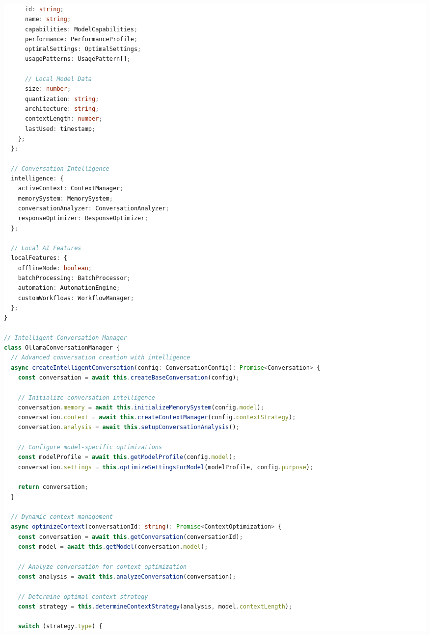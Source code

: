 ```typescript
      id: string;
      name: string;
      capabilities: ModelCapabilities;
      performance: PerformanceProfile;
      optimalSettings: OptimalSettings;
      usagePatterns: UsagePattern[];
      
      // Local Model Data
      size: number;
      quantization: string;
      architecture: string;
      contextLength: number;
      lastUsed: timestamp;
    };
  };
  
  // Conversation Intelligence
  intelligence: {
    activeContext: ContextManager;
    memorySystem: MemorySystem;
    conversationAnalyzer: ConversationAnalyzer;
    responseOptimizer: ResponseOptimizer;
  };
  
  // Local AI Features
  localFeatures: {
    offlineMode: boolean;
    batchProcessing: BatchProcessor;
    automation: AutomationEngine;
    customWorkflows: WorkflowManager;
  };
}

// Intelligent Conversation Manager
class OllamaConversationManager {
  // Advanced conversation creation with intelligence
  async createIntelligentConversation(config: ConversationConfig): Promise<Conversation> {
    const conversation = await this.createBaseConversation(config);
    
    // Initialize conversation intelligence
    conversation.memory = await this.initializeMemorySystem(config.model);
    conversation.context = await this.createContextManager(config.contextStrategy);
    conversation.analysis = await this.setupConversationAnalysis();
    
    // Configure model-specific optimizations
    const modelProfile = await this.getModelProfile(config.model);
    conversation.settings = this.optimizeSettingsForModel(modelProfile, config.purpose);
    
    return conversation;
  }
  
  // Dynamic context management
  async optimizeContext(conversationId: string): Promise<ContextOptimization> {
    const conversation = await this.getConversation(conversationId);
    const model = await this.getModel(conversation.model);
    
    // Analyze conversation for context optimization
    const analysis = await this.analyzeConversation(conversation);
    
    // Determine optimal context strategy
    const strategy = this.determineContextStrategy(analysis, model.contextLength);
    
    switch (strategy.type) {
```